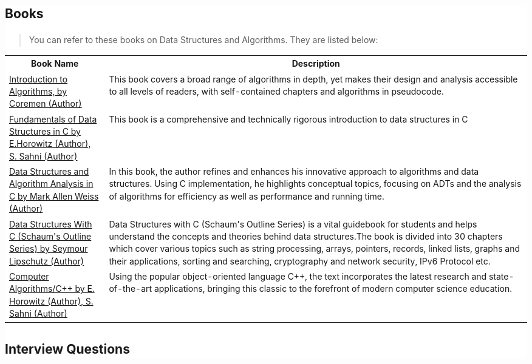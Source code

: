 </td>
</tr>
</table>

## Books

> You can refer to these books on Data Structures and Algorithms. They are listed below:

<table width="100%">
      <tr>
        <th>Book Name</th>
        <th>Description</th>
      </tr>
       <tr>
        <td> <a href="https://www.amazon.in/INTRODUCTION-ALGORITHMS-FOURTH-Charles-Leiserson/dp/026204630X/">Introduction to Algorithms, by Coremen (Author) </a></td>
        <td> This book covers a broad range of algorithms in depth, yet makes their design and analysis accessible to all levels of readers, with self-contained chapters and algorithms in pseudocode.</td>
      </tr>
      <tr>
        <td> <a href="https://www.amazon.in/FUNDAMENTALS-DATA-STRUCTURES-C-Horowitz/dp/B00D52P708/">Fundamentals of Data Structures in C by E.Horowitz (Author), S. Sahni (Author)</a></td>
        <td>This book is a comprehensive and technically rigorous introduction to data structures in C</td>
      </tr>
      <tr>
        <td> <a href="https://www.amazon.in/Data-Structures-Algorithm-Analysis-2e/dp/8177583581/">Data Structures and Algorithm Analysis in C by Mark Allen Weiss (Author)</a></td>
        <td>In this book, the author refines and enhances his innovative approach to algorithms and data structures. Using C implementation, he highlights conceptual topics, focusing on ADTs and the analysis of algorithms for efficiency as well as performance and running time. </td>
      </tr>
      <tr>
        <td> <a href="https://www.amazon.in/Data-Structures-C-Schaums-Outline/dp/0070701989/">Data Structures With C (Schaum's Outline Series) by Seymour Lipschutz (Author) </a></td>
        <td> Data Structures with C (Schaum's Outline Series) is a vital guidebook for students and helps understand the concepts and theories behind data structures.The book is divided into 30 chapters which cover various topics such as string processing, arrays, pointers, records, linked lists, graphs and their applications, sorting and searching, cryptography and network security, IPv6 Protocol etc. </td>
      </tr>
      <tr>
        <td> <a href="https://www.amazon.in/Computer-Algorithms-C-Sahni-Horowitz/dp/8173716110/">Computer Algorithms/C++ by E. Horowitz (Author), S. Sahni (Author) </a></td>
        <td>  Using the popular object-oriented language C++, the text incorporates the latest research and state-of-the-art applications, bringing this classic to the forefront of modern computer science education. </td>
      </tr>
  </table>

## Interview Questions
